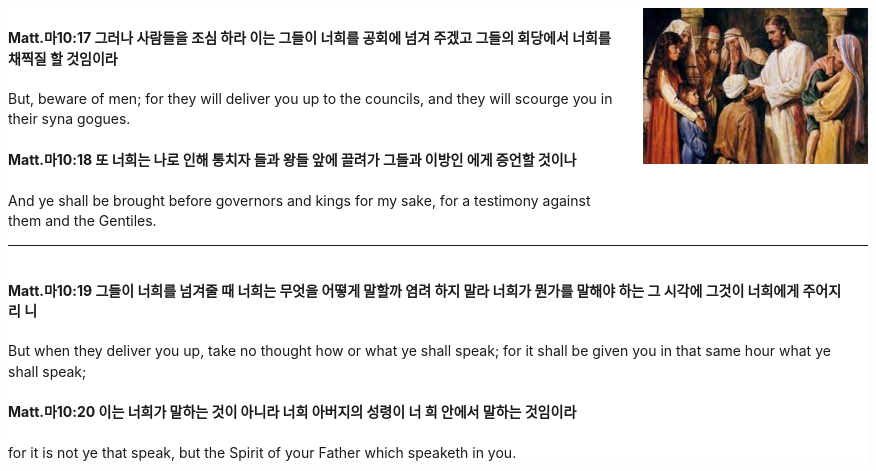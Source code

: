 
<div class="columns">
  <div class="scriptures">
    <br>
    <div class="scripture">
      <b>Matt.마10:17 그러나 사람들을 조심 하라 이는 그들이 너희를 공회에 넘겨 주겠고 그들의 회당에서 너희를 채찍질 할 것임이라 
      </b>
    </div>
    <br>
    <div class="scripture">But, beware of men; for they will deliver you up to the councils, and they will scourge you in their syna gogues. 
    </div>
    <br>
    <div class="scripture">
      <b>Matt.마10:18 또 너희는 나로 인해 통치자 들과 왕들 앞에 끌려가 그들과 이방인 에게 증언할 것이나 
      </b>
    </div>
    <br>
    <div class="scripture">And ye shall be brought before governors and kings for my sake, for a testimony against them and the Gentiles. 
    </div>         
  </div>
  <div class="image-container">
    <img src='../../pictures/picture_137.jpg'>
  </div>
</div>

---

<div class="columns">
  <div class="scriptures">
    <br>
    <div class="scripture">
      <b>Matt.마10:19 그들이 너희를 넘겨줄 때 너희는 무엇을 어떻게 말할까 염려 하지 말라 너희가 뭔가를 말해야 하는 그 시각에 그것이 너희에게 주어지리 니 
      </b>
    </div>
    <br>
    <div class="scripture">But when they deliver you up, take no thought how or what ye shall speak; for it shall be given you in that same hour what ye shall speak; 
    </div>
    <br>
    <div class="scripture">
      <b>Matt.마10:20 이는 너희가 말하는 것이 아니라 너희 아버지의 성령이 너 희 안에서 말하는 것임이라 
      </b>
    </div>
    <br>
    <div class="scripture">for it is not ye that speak, but the Spirit of your Father which speaketh in you. 
    </div>         
  </div>
  <div class="image-container">